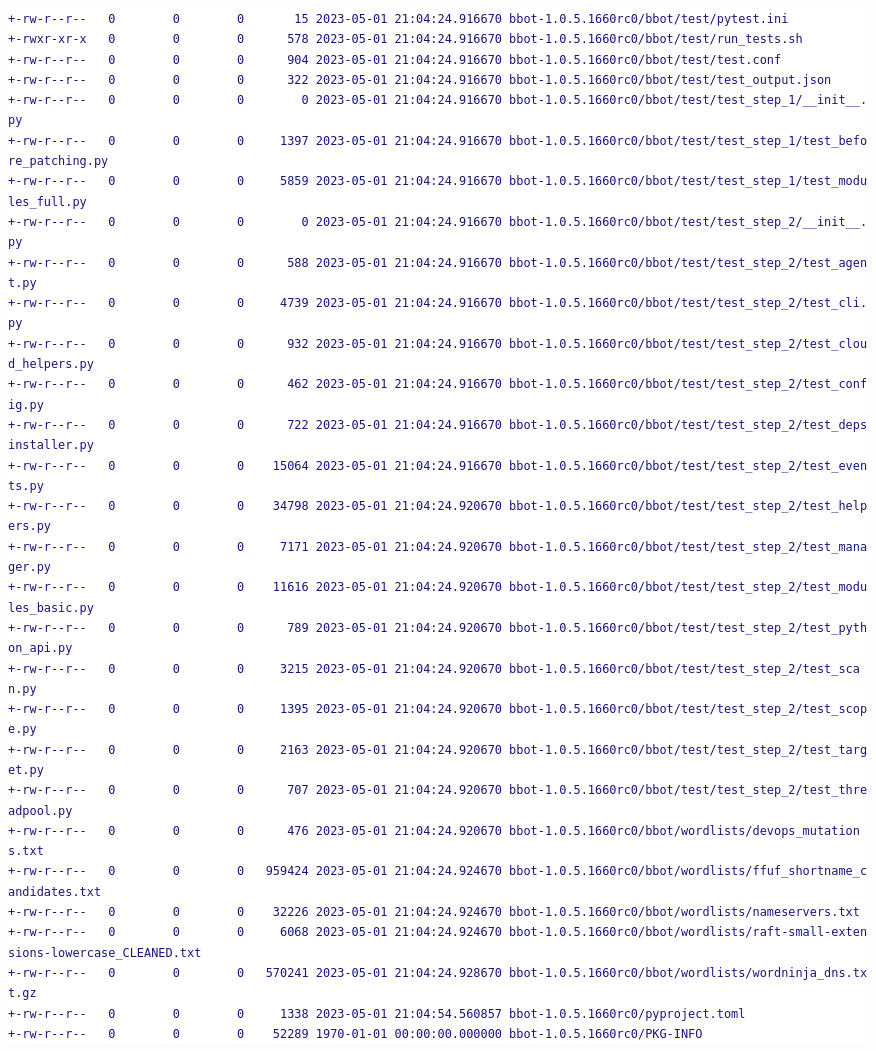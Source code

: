 ```diff
+-rw-r--r--   0        0        0       15 2023-05-01 21:04:24.916670 bbot-1.0.5.1660rc0/bbot/test/pytest.ini
+-rwxr-xr-x   0        0        0      578 2023-05-01 21:04:24.916670 bbot-1.0.5.1660rc0/bbot/test/run_tests.sh
+-rw-r--r--   0        0        0      904 2023-05-01 21:04:24.916670 bbot-1.0.5.1660rc0/bbot/test/test.conf
+-rw-r--r--   0        0        0      322 2023-05-01 21:04:24.916670 bbot-1.0.5.1660rc0/bbot/test/test_output.json
+-rw-r--r--   0        0        0        0 2023-05-01 21:04:24.916670 bbot-1.0.5.1660rc0/bbot/test/test_step_1/__init__.py
+-rw-r--r--   0        0        0     1397 2023-05-01 21:04:24.916670 bbot-1.0.5.1660rc0/bbot/test/test_step_1/test_before_patching.py
+-rw-r--r--   0        0        0     5859 2023-05-01 21:04:24.916670 bbot-1.0.5.1660rc0/bbot/test/test_step_1/test_modules_full.py
+-rw-r--r--   0        0        0        0 2023-05-01 21:04:24.916670 bbot-1.0.5.1660rc0/bbot/test/test_step_2/__init__.py
+-rw-r--r--   0        0        0      588 2023-05-01 21:04:24.916670 bbot-1.0.5.1660rc0/bbot/test/test_step_2/test_agent.py
+-rw-r--r--   0        0        0     4739 2023-05-01 21:04:24.916670 bbot-1.0.5.1660rc0/bbot/test/test_step_2/test_cli.py
+-rw-r--r--   0        0        0      932 2023-05-01 21:04:24.916670 bbot-1.0.5.1660rc0/bbot/test/test_step_2/test_cloud_helpers.py
+-rw-r--r--   0        0        0      462 2023-05-01 21:04:24.916670 bbot-1.0.5.1660rc0/bbot/test/test_step_2/test_config.py
+-rw-r--r--   0        0        0      722 2023-05-01 21:04:24.916670 bbot-1.0.5.1660rc0/bbot/test/test_step_2/test_depsinstaller.py
+-rw-r--r--   0        0        0    15064 2023-05-01 21:04:24.916670 bbot-1.0.5.1660rc0/bbot/test/test_step_2/test_events.py
+-rw-r--r--   0        0        0    34798 2023-05-01 21:04:24.920670 bbot-1.0.5.1660rc0/bbot/test/test_step_2/test_helpers.py
+-rw-r--r--   0        0        0     7171 2023-05-01 21:04:24.920670 bbot-1.0.5.1660rc0/bbot/test/test_step_2/test_manager.py
+-rw-r--r--   0        0        0    11616 2023-05-01 21:04:24.920670 bbot-1.0.5.1660rc0/bbot/test/test_step_2/test_modules_basic.py
+-rw-r--r--   0        0        0      789 2023-05-01 21:04:24.920670 bbot-1.0.5.1660rc0/bbot/test/test_step_2/test_python_api.py
+-rw-r--r--   0        0        0     3215 2023-05-01 21:04:24.920670 bbot-1.0.5.1660rc0/bbot/test/test_step_2/test_scan.py
+-rw-r--r--   0        0        0     1395 2023-05-01 21:04:24.920670 bbot-1.0.5.1660rc0/bbot/test/test_step_2/test_scope.py
+-rw-r--r--   0        0        0     2163 2023-05-01 21:04:24.920670 bbot-1.0.5.1660rc0/bbot/test/test_step_2/test_target.py
+-rw-r--r--   0        0        0      707 2023-05-01 21:04:24.920670 bbot-1.0.5.1660rc0/bbot/test/test_step_2/test_threadpool.py
+-rw-r--r--   0        0        0      476 2023-05-01 21:04:24.920670 bbot-1.0.5.1660rc0/bbot/wordlists/devops_mutations.txt
+-rw-r--r--   0        0        0   959424 2023-05-01 21:04:24.924670 bbot-1.0.5.1660rc0/bbot/wordlists/ffuf_shortname_candidates.txt
+-rw-r--r--   0        0        0    32226 2023-05-01 21:04:24.924670 bbot-1.0.5.1660rc0/bbot/wordlists/nameservers.txt
+-rw-r--r--   0        0        0     6068 2023-05-01 21:04:24.924670 bbot-1.0.5.1660rc0/bbot/wordlists/raft-small-extensions-lowercase_CLEANED.txt
+-rw-r--r--   0        0        0   570241 2023-05-01 21:04:24.928670 bbot-1.0.5.1660rc0/bbot/wordlists/wordninja_dns.txt.gz
+-rw-r--r--   0        0        0     1338 2023-05-01 21:04:54.560857 bbot-1.0.5.1660rc0/pyproject.toml
+-rw-r--r--   0        0        0    52289 1970-01-01 00:00:00.000000 bbot-1.0.5.1660rc0/PKG-INFO
```
